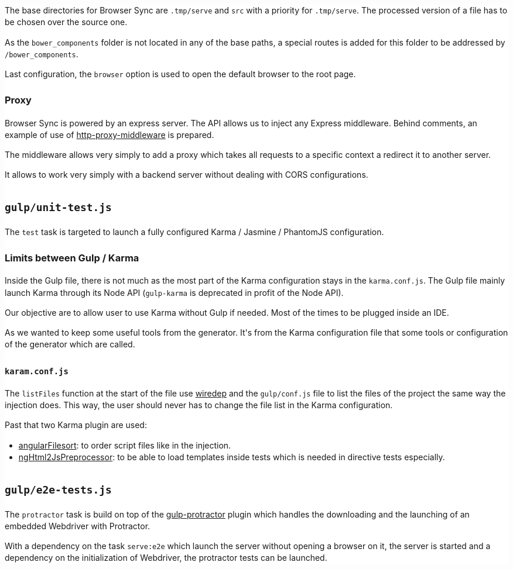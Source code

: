 The base directories for Browser Sync are `.tmp/serve` and `src` with a priority for `.tmp/serve`. The processed version of a file has to be chosen over the source one.

As the `bower_components` folder is not located in any of the base paths, a special routes is added for this folder to be addressed by `/bower_components`.

Last configuration, the `browser` option is used to open the default browser to the root page.

### Proxy

Browser Sync is powered by an express server. The API allows us to inject any Express middleware. Behind comments, an example of use of [http-proxy-middleware](https://github.com/chimurai/http-proxy-middleware) is prepared.

The middleware allows very simply to add a proxy which takes all requests to a specific context a redirect it to another server.

It allows to work very simply with a backend server without dealing with CORS configurations.


## `gulp/unit-test.js`

The `test` task is targeted to launch a fully configured Karma / Jasmine / PhantomJS configuration.

### Limits between Gulp / Karma

Inside the Gulp file, there is not much as the most part of the Karma configuration stays in the `karma.conf.js`. The Gulp file mainly launch Karma through its Node API (`gulp-karma` is deprecated in profit of the Node API).

Our objective are to allow user to use Karma without Gulp if needed. Most of the times to be plugged inside an IDE.

As we wanted to keep some useful tools from the generator. It's from the Karma configuration file that some tools or configuration of the generator which are called.

### `karam.conf.js`

The `listFiles` function at the start of the file use [wiredep](https://github.com/taptapship/wiredep) and the `gulp/conf.js` file to list the files of the project the same way the injection does. This way, the user should never has to change the file list in the Karma configuration.

Past that two Karma plugin are used:
- [angularFilesort](https://www.npmjs.com/package/karma-angular-filesort): to order script files like in the injection.
- [ngHtml2JsPreprocessor](https://github.com/karma-runner/karma-ng-html2js-preprocessor): to be able to load templates inside tests which is needed in directive tests especially.


## `gulp/e2e-tests.js`

The `protractor` task is build on top of the [gulp-protractor](https://github.com/mllrsohn/gulp-protractor) plugin which handles the downloading and the launching of an embedded Webdriver with Protractor.

With a dependency on the task `serve:e2e` which launch the server without opening a browser on it, the server is started and a dependency on the initialization of Webdriver, the protractor tests can be launched.
